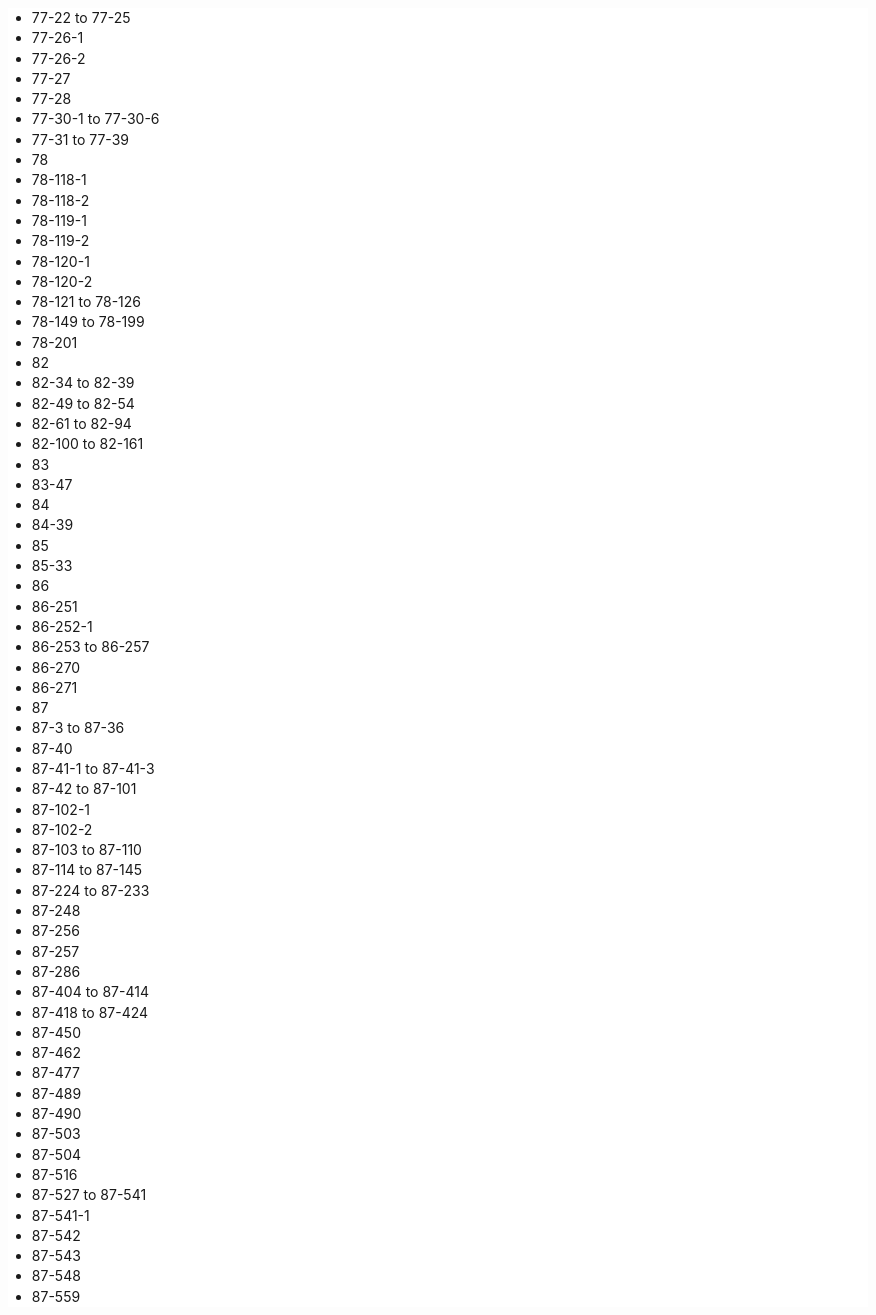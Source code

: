 - 77-22 to 77-25
- 77-26-1
- 77-26-2
- 77-27
- 77-28
- 77-30-1 to 77-30-6
- 77-31 to 77-39
- 78
- 78-118-1
- 78-118-2
- 78-119-1
- 78-119-2
- 78-120-1
- 78-120-2
- 78-121 to 78-126
- 78-149 to 78-199
- 78-201
- 82
- 82-34 to 82-39
- 82-49 to 82-54
- 82-61 to 82-94
- 82-100 to 82-161
- 83
- 83-47
- 84
- 84-39
- 85
- 85-33
- 86
- 86-251
- 86-252-1
- 86-253 to 86-257
- 86-270
- 86-271
- 87
- 87-3 to 87-36
- 87-40
- 87-41-1 to 87-41-3
- 87-42 to 87-101
- 87-102-1
- 87-102-2
- 87-103 to 87-110
- 87-114 to 87-145
- 87-224 to 87-233
- 87-248
- 87-256
- 87-257
- 87-286
- 87-404 to 87-414
- 87-418 to 87-424
- 87-450
- 87-462
- 87-477
- 87-489
- 87-490
- 87-503
- 87-504
- 87-516
- 87-527 to 87-541
- 87-541-1
- 87-542
- 87-543
- 87-548
- 87-559